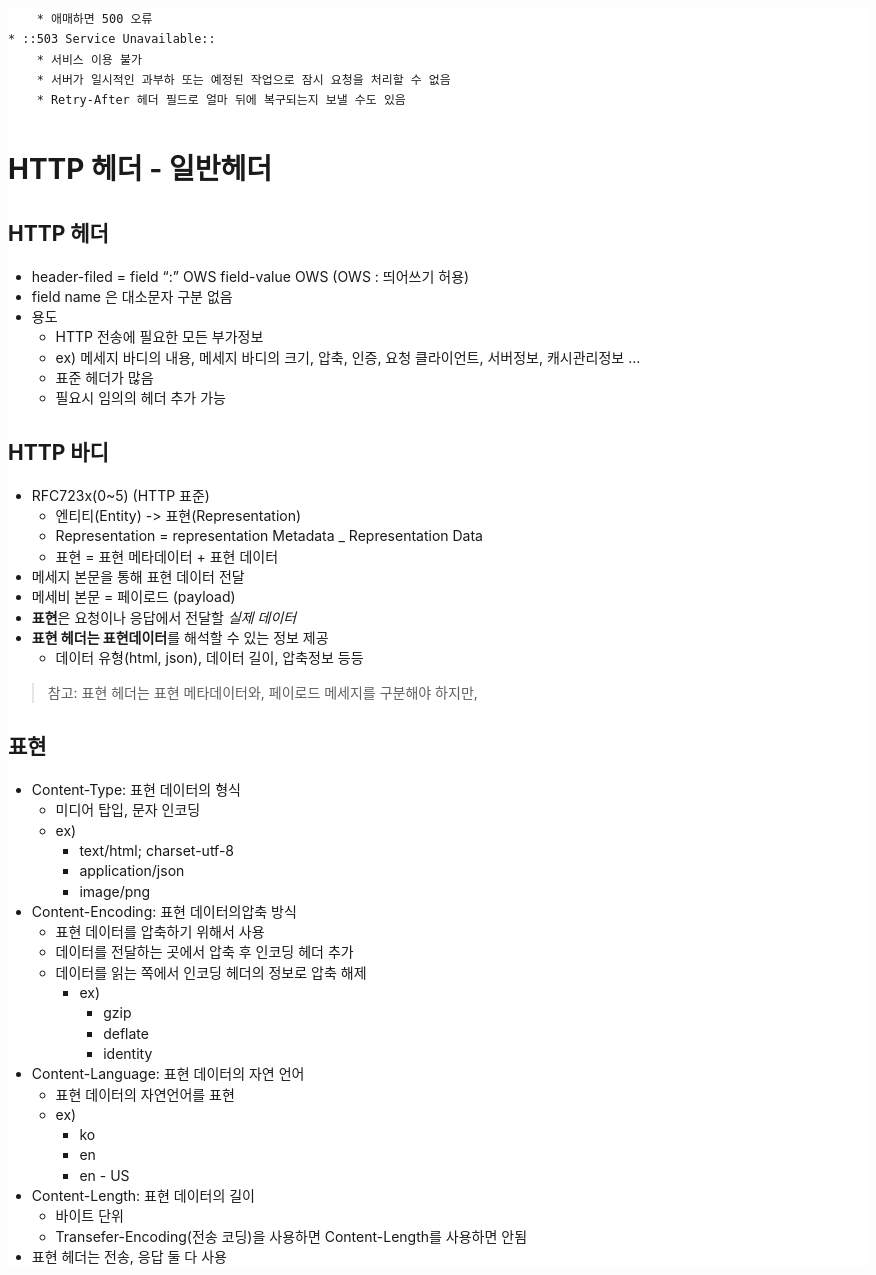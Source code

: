 		* 애매하면 500 오류
	* ::503 Service Unavailable::
		* 서비스 이용 불가
		* 서버가 일시적인 과부하 또는 예정된 작업으로 잠시 요청을 처리할 수 없음
		* Retry-After 헤더 필드로 얼마 뒤에 복구되는지 보낼 수도 있음


# HTTP 헤더 - 일반헤더
## HTTP 헤더
* header-filed = field “:” OWS field-value OWS (OWS : 띄어쓰기 허용)
* field name 은 대소문자 구분 없음
* 용도
	* HTTP 전송에 필요한 모든 부가정보
	* ex) 메세지 바디의 내용, 메세지 바디의 크기, 압축, 인증, 요청 클라이언트, 서버정보, 캐시관리정보 …
	* 표준 헤더가 많음
	* 필요시 임의의 헤더 추가 가능
		
## HTTP 바디
* RFC723x(0~5) (HTTP 표준)
	* 엔티티(Entity) -> 표현(Representation)
	* Representation = representation Metadata _ Representation Data
	* 표현 = 표현 메타데이터 + 표현 데이터
* 메세지 본문을 통해 표현 데이터 전달
* 메세비 본문 = 페이로드 (payload)
* **표현**은 요청이나 응답에서 전달할 _실제 데이터_
* **표현 헤더는 표현데이터**를 해석할 수 있는 정보 제공
	* 데이터 유형(html, json), 데이터 길이, 압축정보 등등
> 참고: 표현 헤더는 표현 메타데이터와, 페이로드 메세지를 구분해야 하지만,   

## 표현
* Content-Type: 표현 데이터의 형식
	* 미디어 탑입, 문자 인코딩
	* ex)
		* text/html; charset-utf-8
		* application/json
		* image/png
* Content-Encoding: 표현 데이터의압축 방식
	* 표현 데이터를 압축하기 위해서 사용
	* 데이터를 전달하는 곳에서 압축 후 인코딩 헤더 추가
	* 데이터를 읽는 쪽에서 인코딩 헤더의 정보로 압축 해제
		* ex) 
			* gzip
			* deflate
			* identity
* Content-Language: 표현 데이터의 자연 언어
	* 표현 데이터의 자연언어를 표현
	* ex)
		* ko
		* en
		* en - US
* Content-Length: 표현 데이터의 길이
	* 바이트 단위
	* Transefer-Encoding(전송 코딩)을 사용하면 Content-Length를 사용하면 안됨
* 표현 헤더는 전송, 응답 둘 다 사용
		